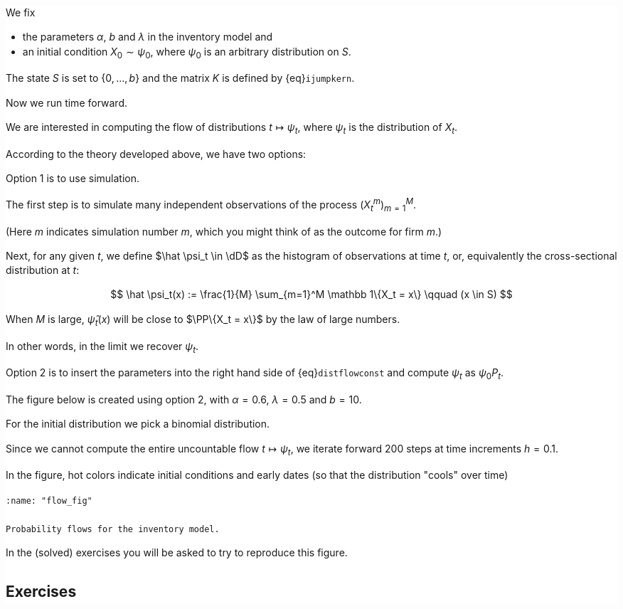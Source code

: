 We fix 

* the parameters $\alpha$, $b$ and $\lambda$ in the inventory model and
* an initial condition $X_0 \sim \psi_0$, where $\psi_0$ is an arbitrary
distribution on $S$.

The state $S$ is set to $\{0, \ldots, b\}$ and the matrix $K$ is defined by
{eq}`ijumpkern`.

Now we run time forward.

We are interested in computing the flow of distributions $t \mapsto \psi_t$,
where $\psi_t$ is the distribution of $X_t$.

According to the theory developed above, we have two options:

Option 1 is to use simulation.

The first step is to simulate many independent observations of the process $(X_t^m)_{m=1}^M$.

(Here $m$ indicates simulation number $m$, which you might think of as the outcome
for firm $m$.)

Next, for any given $t$, we define $\hat \psi_t \in \dD$ as the
histogram of observations at time $t$, or, equivalently the cross-sectional
distribution at $t$:

$$
    \hat \psi_t(x) := \frac{1}{M} \sum_{m=1}^M \mathbb 1\{X_t = x\}
    \qquad (x \in S)
$$

When $M$ is large, $\hat \psi_t(x)$ will be close to $\PP\{X_t = x\}$ by the law of
large numbers.

In other words, in the limit we recover $\psi_t$.

Option 2 is to insert the parameters into the right hand side of {eq}`distflowconst`
and compute $\psi_t$ as $\psi_0 P_t$.

The figure below is created using option 2, with $\alpha = 0.6$, $\lambda = 0.5$ and $b=10$.

For the initial distribution we pick a binomial distribution.


Since we cannot compute the entire uncountable flow $t \mapsto \psi_t$, we
iterate forward 200 steps at time increments $h=0.1$.

In the figure, hot colors indicate initial conditions and early dates (so that the
distribution "cools" over time)

```{glue:figure} flow_fig
:name: "flow_fig"

Probability flows for the inventory model.
```

In the (solved) exercises you will be asked to try to reproduce this figure.


## Exercises
